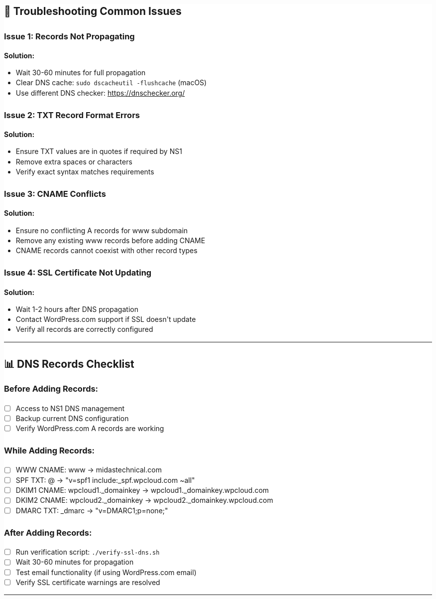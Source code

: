 
## **🚨 Troubleshooting Common Issues**

### **Issue 1: Records Not Propagating**
**Solution:**
- Wait 30-60 minutes for full propagation
- Clear DNS cache: `sudo dscacheutil -flushcache` (macOS)
- Use different DNS checker: https://dnschecker.org/

### **Issue 2: TXT Record Format Errors**
**Solution:**
- Ensure TXT values are in quotes if required by NS1
- Remove extra spaces or characters
- Verify exact syntax matches requirements

### **Issue 3: CNAME Conflicts**
**Solution:**
- Ensure no conflicting A records for www subdomain
- Remove any existing www records before adding CNAME
- CNAME records cannot coexist with other record types

### **Issue 4: SSL Certificate Not Updating**
**Solution:**
- Wait 1-2 hours after DNS propagation
- Contact WordPress.com support if SSL doesn't update
- Verify all records are correctly configured

---

## **📊 DNS Records Checklist**

### **Before Adding Records:**
- [ ] Access to NS1 DNS management
- [ ] Backup current DNS configuration
- [ ] Verify WordPress.com A records are working

### **While Adding Records:**
- [ ] WWW CNAME: www → midastechnical.com
- [ ] SPF TXT: @ → "v=spf1 include:_spf.wpcloud.com ~all"
- [ ] DKIM1 CNAME: wpcloud1._domainkey → wpcloud1._domainkey.wpcloud.com
- [ ] DKIM2 CNAME: wpcloud2._domainkey → wpcloud2._domainkey.wpcloud.com
- [ ] DMARC TXT: _dmarc → "v=DMARC1;p=none;"

### **After Adding Records:**
- [ ] Run verification script: `./verify-ssl-dns.sh`
- [ ] Wait 30-60 minutes for propagation
- [ ] Test email functionality (if using WordPress.com email)
- [ ] Verify SSL certificate warnings are resolved

---